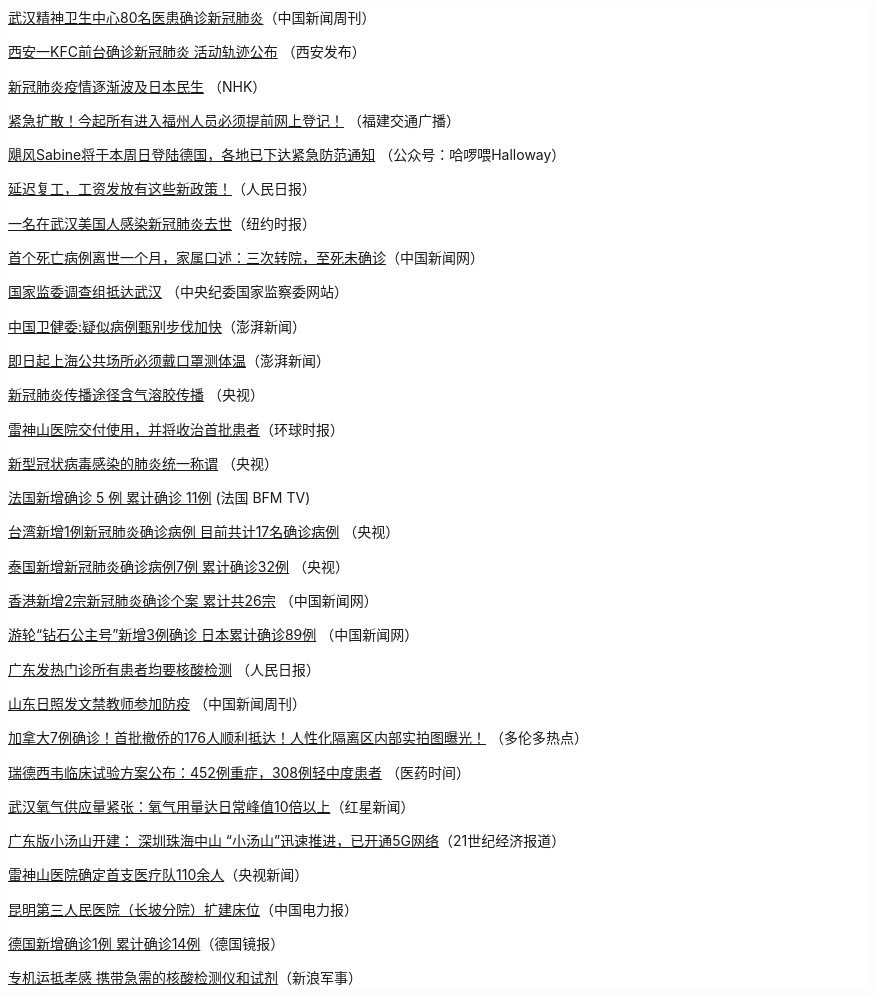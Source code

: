 [武汉精神卫生中心80名医患确诊新冠肺炎](https://m.weibo.cn/1642512402/4469819371926600)（中国新闻周刊）

[西安一KFC前台确诊新冠肺炎 活动轨迹公布](https://m.weibo.cn/status/4469821893163355) （西安发布）

[新冠肺炎疫情逐渐波及日本民生](https://www3.nhk.or.jp/nhkworld/zh/news/216434/) （NHK）

[紧急扩散！今起所有进入福州人员必须提前网上登记！](https://mp.weixin.qq.com/s/DcvvJksG_u1PYaszRCbQXQ) （福建交通广播）

[飓风Sabine将于本周日登陆德国，各地已下达紧急防范通知](https://mp.weixin.qq.com/s/spm75Lf8q9YSTQ-5KUlZaw) （公众号：哈啰喂Halloway）

[延迟复工，工资发放有这些新政策！](https://mp.weixin.qq.com/s/PaonAxVrc9up1BgxJ83E7g)（人民日报）

[一名在武汉美国人感染新冠肺炎去世](https://www.nytimes.com/2020/02/07/world/asia/coronavirus-china.html)（纽约时报）

[首个死亡病例离世一个月，家属口述：三次转院，至死未确诊](https://m.weibo.cn/status/4469685409552159)（中国新闻网）

[国家监委调查组抵达武汉](http://www.ccdi.gov.cn/toutiao/202002/t20200208_211082.html) （中央纪委国家监察委网站）

[中国卫健委:疑似病例甄别步伐加快](https://m.thepaper.cn/newsDetail_forward_5857526)（澎湃新闻）

[即日起上海公共场所必须戴口罩测体温](https://m.weibo.cn/status/4469699892724756)（澎湃新闻）

[新冠肺炎传播途径含气溶胶传播](https://m.weibo.cn/status/4469720700817749) （央视）

[雷神山医院交付使用，并将收治首批患者](https://m.weibo.cn/status/4469718054107782)（环球时报）

[新型冠状病毒感染的肺炎统一称谓](https://mp.weixin.qq.com/s/W3hZF7YnHf2wyNqw-VAYKw)  （央视）

[法国新增确诊 5 例 累计确诊 11例](https://www.bfmtv.com/sante/agnes-buzyn-annonce-cinq-nouveaux-cas-de-coronavirus-sur-le-sol-francais-1854367.html)  (法国 BFM TV)

[台湾新增1例新冠肺炎确诊病例 目前共计17名确诊病例](http://m.news.cctv.com/2020/02/08/ARTI8OLeIGXa71lGbiRuzoGt200208.shtml) （央视）

[泰国新增新冠肺炎确诊病例7例 累计确诊32例](http://m.news.cctv.com/2020/02/08/ARTILl2oEsTist83SlwQwbXZ200208.shtml) （央视）

[香港新增2宗新冠肺炎确诊个案 累计共26宗](https://m.chinanews.com/wap/detail/zw/ga/2020/02-08/9083763.shtml) （中国新闻网）

[游轮“钻石公主号”新增3例确诊 日本累计确诊89例](https://m.chinanews.com/wap/detail/zw/gj/2020/02-08/9083357.shtml) （中国新闻网）

[广东发热门诊所有患者均要核酸检测](https://m.weibo.cn/status/4469663385906313) （人民日报）

[山东日照发文禁教师参加防疫](https://m.weibo.cn/status/4469387240704801) （中国新闻周刊）

[加拿大7例确诊！首批撤侨的176人顺利抵达！人性化隔离区内部实拍图曝光！](https://mp.weixin.qq.com/s/KWkx3CfQkhO16qIUbE23fg) （多伦多热点）

[瑞德西韦临床试验方案公布：452例重症，308例轻中度患者](https://mp.weixin.qq.com/s/8RsFEV0Sx6fGAyS2Jh7Scg) （医药时间）

[武汉氧气供应量紧张：氧气用量达日常峰值10倍以上](https://m.weibo.cn/6105713761/4469484414677075)（红星新闻）

[广东版小汤山开建： 深圳珠海中山 “小汤山”迅速推进，已开通5G网络](https://m.weibo.cn/1651428902/4468971182818060)（21世纪经济报道）

[雷神山医院确定首支医疗队110余人](https://m.weibo.cn/1499104401/4469251614119822)（央视新闻）

[昆明第三人民医院（长坡分院）扩建床位](https://m.weibo.cn/2053782235/4467530229493013)（中国电力报）

[德国新增确诊1例 累计确诊14例](https://www.spiegel.de/wissenschaft/medizin/coronavirus-deutschland-meldet-14-fall-a-bb92736a-2f2f-4c53-8550-3143facafc3e)（德国镜报）

[专机运抵孝感 携带急需的核酸检测仪和试剂](https://m.weibo.cn/1499104401/4469253278956413)（新浪军事）
